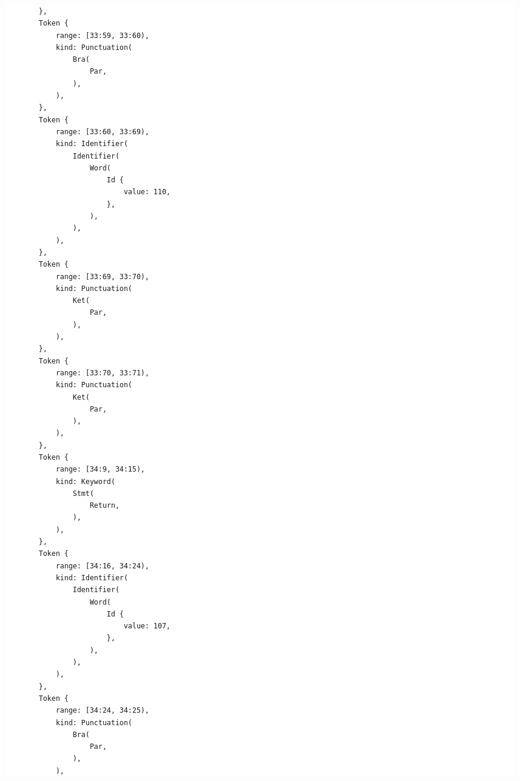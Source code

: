             },
            Token {
                range: [33:59, 33:60),
                kind: Punctuation(
                    Bra(
                        Par,
                    ),
                ),
            },
            Token {
                range: [33:60, 33:69),
                kind: Identifier(
                    Identifier(
                        Word(
                            Id {
                                value: 110,
                            },
                        ),
                    ),
                ),
            },
            Token {
                range: [33:69, 33:70),
                kind: Punctuation(
                    Ket(
                        Par,
                    ),
                ),
            },
            Token {
                range: [33:70, 33:71),
                kind: Punctuation(
                    Ket(
                        Par,
                    ),
                ),
            },
            Token {
                range: [34:9, 34:15),
                kind: Keyword(
                    Stmt(
                        Return,
                    ),
                ),
            },
            Token {
                range: [34:16, 34:24),
                kind: Identifier(
                    Identifier(
                        Word(
                            Id {
                                value: 107,
                            },
                        ),
                    ),
                ),
            },
            Token {
                range: [34:24, 34:25),
                kind: Punctuation(
                    Bra(
                        Par,
                    ),
                ),